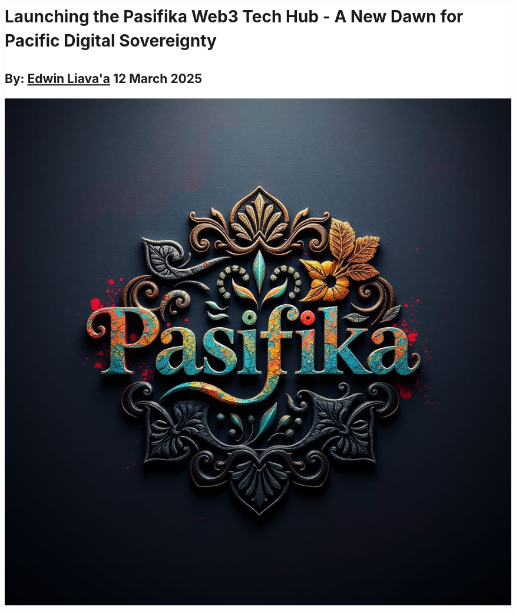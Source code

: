 # Launching the Pasifika Web3 Tech Hub - A New Dawn for Pacific Digital Sovereignty

## By: [Edwin Liava'a](https://github.com/EdwinLiavaa) 12 March 2025

<p align="center">
 <img width="1000" src="https://github.com/EdwinLiavaa/liavaa.space/blob/main/blog/20250312/pic.png">
</p>
